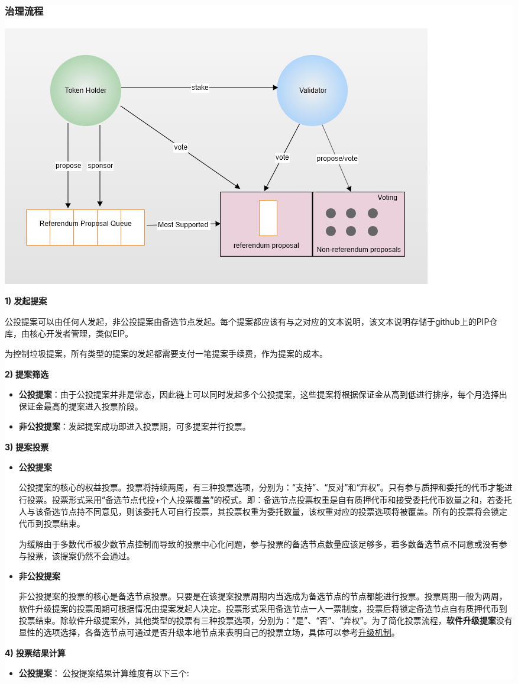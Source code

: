### 治理流程

![governace-flow](PlatON%E6%B2%BB%E7%90%86%E6%96%B9%E6%A1%88.assets/governace-flow.png)

**1)** **发起提案**

公投提案可以由任何人发起，非公投提案由备选节点发起。每个提案都应该有与之对应的文本说明，该文本说明存储于github上的PIP仓库，由核心开发者管理，类似EIP。

为控制垃圾提案，所有类型的提案的发起都需要支付一笔提案手续费，作为提案的成本。

**2)** **提案筛选**

 - **公投提案**：由于公投提案并非是常态，因此链上可以同时发起多个公投提案，这些提案将根据保证金从高到低进行排序，每个月选择出保证金最高的提案进入投票阶段。

 - **非公投提案**：发起提案成功即进入投票期，可多提案并行投票。

**3)** **提案投票**

 - **公投提案**

   公投提案的核心的权益投票。投票将持续两周，有三种投票选项，分别为：“支持”、“反对”和“弃权”。只有参与质押和委托的代币才能进行投票。投票形式采用“备选节点代投+个人投票覆盖”的模式。即：备选节点投票权重是自有质押代币和接受委托代币数量之和，若委托人与该备选节点持不同意见，则该委托人可自行投票，其投票权重为委托数量，该权重对应的投票选项将被覆盖。所有的投票将会锁定代币到投票结束。

   为缓解由于多数代币被少数节点控制而导致的投票中心化问题，参与投票的备选节点数量应该足够多，若多数备选节点不同意或没有参与投票，该提案仍然不会通过。

- **非公投提案**

   非公投提案的投票的核心是备选节点投票。只要是在该提案投票周期内当选成为备选节点的节点都能进行投票。投票周期一般为两周，软件升级提案的投票周期可根据情况由提案发起人决定。投票形式采用备选节点一人一票制度，投票后将锁定备选节点自有质押代币到投票结束。除软件升级提案外，其他类型的投票有三种投票选项，分别为：“是”、“否”、“弃权”。为了简化投票流程，**软件升级提案**没有显性的选项选择，各备选节点可通过是否升级本地节点来表明自己的投票立场，具体可以参考[升级机制](#upgrade)。

**4)** **投票结果计算**

 - **公投提案**： 公投提案结果计算维度有以下三个:
   